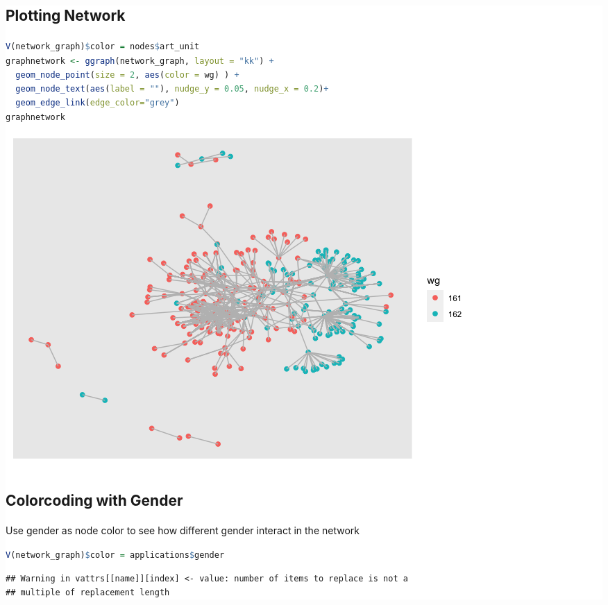## Plotting Network

``` r
V(network_graph)$color = nodes$art_unit
graphnetwork <- ggraph(network_graph, layout = "kk") +                                         
  geom_node_point(size = 2, aes(color = wg) ) +  
  geom_node_text(aes(label = ""), nudge_y = 0.05, nudge_x = 0.2)+ 
  geom_edge_link(edge_color="grey")
graphnetwork
```

![](group_project_files/figure-gfm/unnamed-chunk-13-1.png)

## Colorcoding with Gender

Use gender as node color to see how different gender interact in the
network

``` r
V(network_graph)$color = applications$gender
```

    ## Warning in vattrs[[name]][index] <- value: number of items to replace is not a
    ## multiple of replacement length
